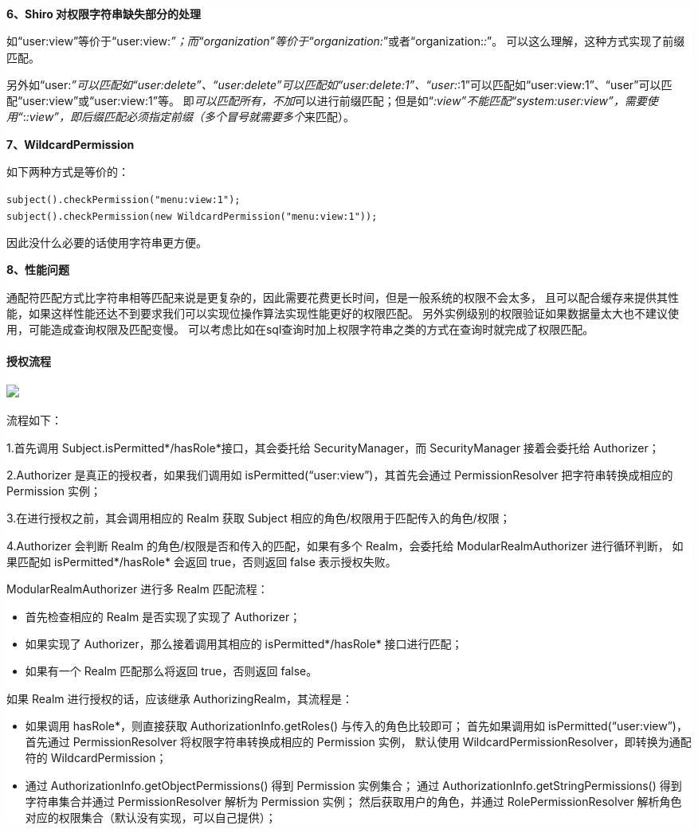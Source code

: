 **6、Shiro 对权限字符串缺失部分的处理**

如“user:view”等价于“user:view:*”；而“organization”等价于“organization:*”或者“organization:*:*”。
可以这么理解，这种方式实现了前缀匹配。

另外如“user:*”可以匹配如“user:delete”、“user:delete”可以匹配如“user:delete:1”、“user:*:1”可以匹配如“user:view:1”、“user”可以匹配“user:view”或“user:view:1”等。
即*可以匹配所有，不加*可以进行前缀匹配；但是如“*:view”不能匹配“system:user:view”，需要使用“*:*:view”，即后缀匹配必须指定前缀（多个冒号就需要多个*来匹配）。

**7、WildcardPermission**

如下两种方式是等价的：
```
subject().checkPermission("menu:view:1");
subject().checkPermission(new WildcardPermission("menu:view:1"));
```

因此没什么必要的话使用字符串更方便。

**8、性能问题**

通配符匹配方式比字符串相等匹配来说是更复杂的，因此需要花费更长时间，但是一般系统的权限不会太多，
且可以配合缓存来提供其性能，如果这样性能还达不到要求我们可以实现位操作算法实现性能更好的权限匹配。
另外实例级别的权限验证如果数据量太大也不建议使用，可能造成查询权限及匹配变慢。
可以考虑比如在sql查询时加上权限字符串之类的方式在查询时就完成了权限匹配。

#### 授权流程

![](http://wiki.jikexueyuan.com/project/shiro/images/6.png)

流程如下：

1.首先调用 Subject.isPermitted*/hasRole*接口，其会委托给 SecurityManager，而 SecurityManager 接着会委托给 Authorizer；

2.Authorizer 是真正的授权者，如果我们调用如 isPermitted(“user:view”)，其首先会通过 PermissionResolver 
把字符串转换成相应的 Permission 实例；

3.在进行授权之前，其会调用相应的 Realm 获取 Subject 相应的角色/权限用于匹配传入的角色/权限；

4.Authorizer 会判断 Realm 的角色/权限是否和传入的匹配，如果有多个 Realm，会委托给 ModularRealmAuthorizer 进行循环判断，
如果匹配如 isPermitted*/hasRole* 会返回 true，否则返回 false 表示授权失败。

ModularRealmAuthorizer 进行多 Realm 匹配流程：

- 首先检查相应的 Realm 是否实现了实现了 Authorizer；

- 如果实现了 Authorizer，那么接着调用其相应的 isPermitted*/hasRole* 接口进行匹配；
  
- 如果有一个 Realm 匹配那么将返回 true，否则返回 false。

如果 Realm 进行授权的话，应该继承 AuthorizingRealm，其流程是：

- 如果调用 hasRole*，则直接获取 AuthorizationInfo.getRoles() 与传入的角色比较即可；
首先如果调用如 isPermitted(“user:view”)，首先通过 PermissionResolver 将权限字符串转换成相应的 Permission 实例，
默认使用 WildcardPermissionResolver，即转换为通配符的 WildcardPermission；

- 通过 AuthorizationInfo.getObjectPermissions() 得到 Permission 实例集合；
通过 AuthorizationInfo.getStringPermissions() 得到字符串集合并通过 PermissionResolver 解析为 Permission 实例；
然后获取用户的角色，并通过 RolePermissionResolver 解析角色对应的权限集合（默认没有实现，可以自己提供）；
